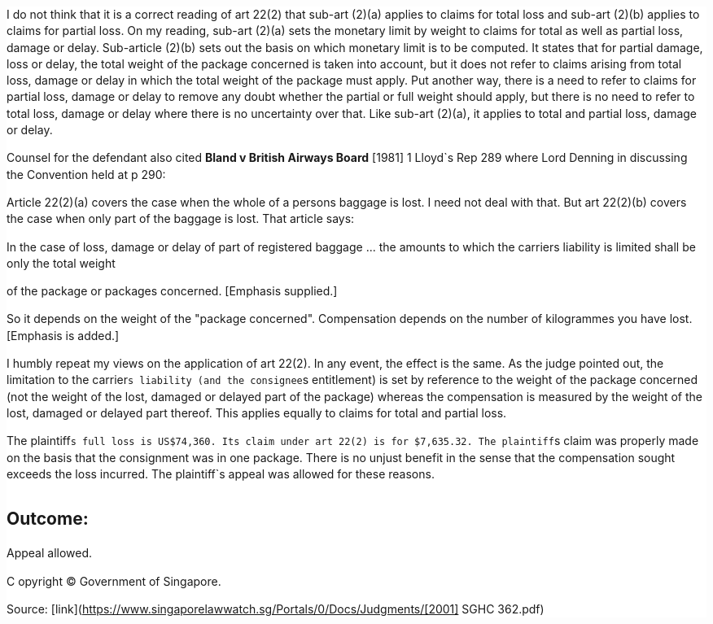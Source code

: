 I do not think that it is a correct reading of art 22(2) that sub-art (2)(a) applies to claims for total loss and sub-art (2)(b) applies to claims for partial loss. On my reading, sub-art (2)(a) sets the monetary limit by weight to claims for total as well as partial loss, damage or delay. Sub-article (2)(b) sets out the basis on which monetary limit is to be computed. It states that for partial damage, loss or delay, the total weight of the package concerned is taken into account, but it does not refer to claims arising from total loss, damage or delay in which the total weight of the package must apply. Put another way, there is a need to refer to claims for partial loss, damage or delay to remove any doubt whether the partial or full weight should apply, but there is no need to refer to total loss, damage or delay where there is no uncertainty over that. Like sub-art (2)(a), it applies to total and partial loss, damage or delay. 

Counsel for the defendant also cited **Bland v British Airways Board** [1981] 1 Lloyd`s Rep 289 where Lord Denning in discussing the Convention held at p 290: 

 Article 22(2)(a) covers the case when the whole of a persons baggage is lost. I need not deal with that. But art 22(2)(b) covers the case when only part of the baggage is lost. That article says: 

 In the case of loss, damage or delay of part of registered baggage ... the amounts to which the carriers liability is limited shall be only the total weight 


 of the package or packages concerned. [Emphasis supplied.] 

 So it depends on the weight of the "package concerned". Compensation depends on the number of kilogrammes you have lost. [Emphasis is added.] 

I humbly repeat my views on the application of art 22(2). In any event, the effect is the same. As the judge pointed out, the limitation to the carrier`s liability (and the consignee`s entitlement) is set by reference to the weight of the package concerned (not the weight of the lost, damaged or delayed part of the package) whereas the compensation is measured by the weight of the lost, damaged or delayed part thereof. This applies equally to claims for total and partial loss. 

The plaintiff`s full loss is US$74,360. Its claim under art 22(2) is for $7,635.32. The plaintiff`s claim was properly made on the basis that the consignment was in one package. There is no unjust benefit in the sense that the compensation sought exceeds the loss incurred. The plaintiff`s appeal was allowed for these reasons. 

## Outcome: 

Appeal allowed. 

 C opyright © Government of Singapore. 


Source: [link](https://www.singaporelawwatch.sg/Portals/0/Docs/Judgments/[2001] SGHC 362.pdf)
